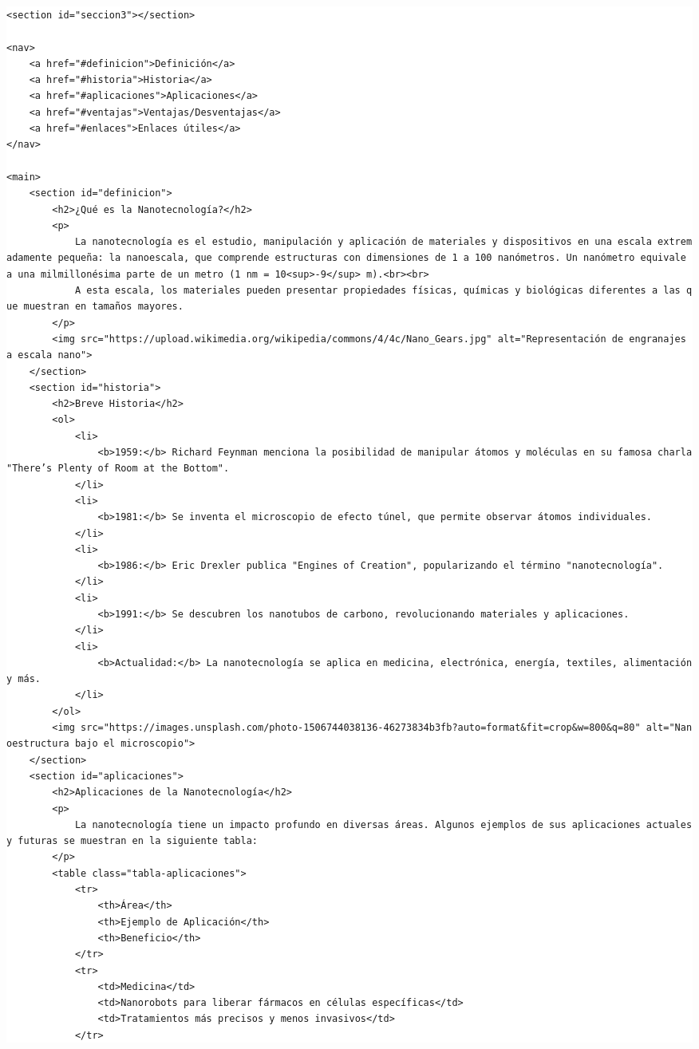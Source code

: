     <section id="seccion3"></section>

    <nav>
        <a href="#definicion">Definición</a>
        <a href="#historia">Historia</a>
        <a href="#aplicaciones">Aplicaciones</a>
        <a href="#ventajas">Ventajas/Desventajas</a>
        <a href="#enlaces">Enlaces útiles</a>
    </nav>
   
    <main>
        <section id="definicion">
            <h2>¿Qué es la Nanotecnología?</h2>
            <p>
                La nanotecnología es el estudio, manipulación y aplicación de materiales y dispositivos en una escala extremadamente pequeña: la nanoescala, que comprende estructuras con dimensiones de 1 a 100 nanómetros. Un nanómetro equivale a una milmillonésima parte de un metro (1 nm = 10<sup>-9</sup> m).<br><br>
                A esta escala, los materiales pueden presentar propiedades físicas, químicas y biológicas diferentes a las que muestran en tamaños mayores.
            </p>
            <img src="https://upload.wikimedia.org/wikipedia/commons/4/4c/Nano_Gears.jpg" alt="Representación de engranajes a escala nano">
        </section>
        <section id="historia">
            <h2>Breve Historia</h2>
            <ol>
                <li>
                    <b>1959:</b> Richard Feynman menciona la posibilidad de manipular átomos y moléculas en su famosa charla "There’s Plenty of Room at the Bottom".
                </li>
                <li>
                    <b>1981:</b> Se inventa el microscopio de efecto túnel, que permite observar átomos individuales.
                </li>
                <li>
                    <b>1986:</b> Eric Drexler publica "Engines of Creation", popularizando el término "nanotecnología".
                </li>
                <li>
                    <b>1991:</b> Se descubren los nanotubos de carbono, revolucionando materiales y aplicaciones.
                </li>
                <li>
                    <b>Actualidad:</b> La nanotecnología se aplica en medicina, electrónica, energía, textiles, alimentación y más.
                </li>
            </ol>
            <img src="https://images.unsplash.com/photo-1506744038136-46273834b3fb?auto=format&fit=crop&w=800&q=80" alt="Nanoestructura bajo el microscopio">
        </section>
        <section id="aplicaciones">
            <h2>Aplicaciones de la Nanotecnología</h2>
            <p>
                La nanotecnología tiene un impacto profundo en diversas áreas. Algunos ejemplos de sus aplicaciones actuales y futuras se muestran en la siguiente tabla:
            </p>
            <table class="tabla-aplicaciones">
                <tr>
                    <th>Área</th>
                    <th>Ejemplo de Aplicación</th>
                    <th>Beneficio</th>
                </tr>
                <tr>
                    <td>Medicina</td>
                    <td>Nanorobots para liberar fármacos en células específicas</td>
                    <td>Tratamientos más precisos y menos invasivos</td>
                </tr>